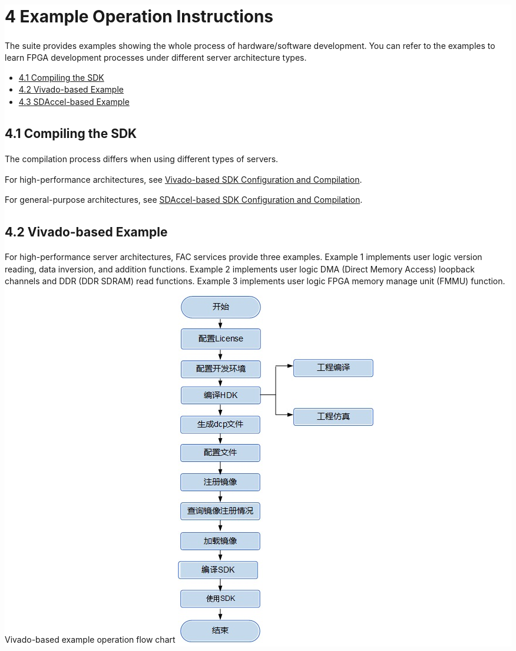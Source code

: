 <a name="example"></a>
# 4 Example Operation Instructions
The suite provides examples showing the whole process of hardware/software development. You can refer to the examples to learn FPGA development processes under different server architecture types.

+ [4.1 Compiling the SDK](#sec_4_1)
+ [4.2 Vivado-based Example](#sec_4_2)
+ [4.3 SDAccel-based Example](#sec_4_3)

<a name="sec_4_1"></a>
## 4.1 Compiling the SDK
The compilation process differs when using different types of servers.

For high-performance architectures, see [Vivado-based SDK Configuration and Compilation](./fp1/docs/基于vivado工具的SDK配置及编译.md).

For general-purpose architectures, see [SDAccel-based SDK Configuration and Compilation](./fp1/docs/基于sdaccel工具的SDK配置及编译.md).

<a name="sec_4_2"></a>
## 4.2 Vivado-based Example
For high-performance server architectures, FAC services provide three examples. Example 1 implements user logic version reading, data inversion, and addition functions. Example 2 implements user logic DMA (Direct Memory Access) loopback channels and DDR (DDR SDRAM) read functions. Example 3 implements user logic FPGA memory manage unit (FMMU) function.

Vivado-based example operation flow chart
![](./fp1/docs/media/vivado_example.jpg)
